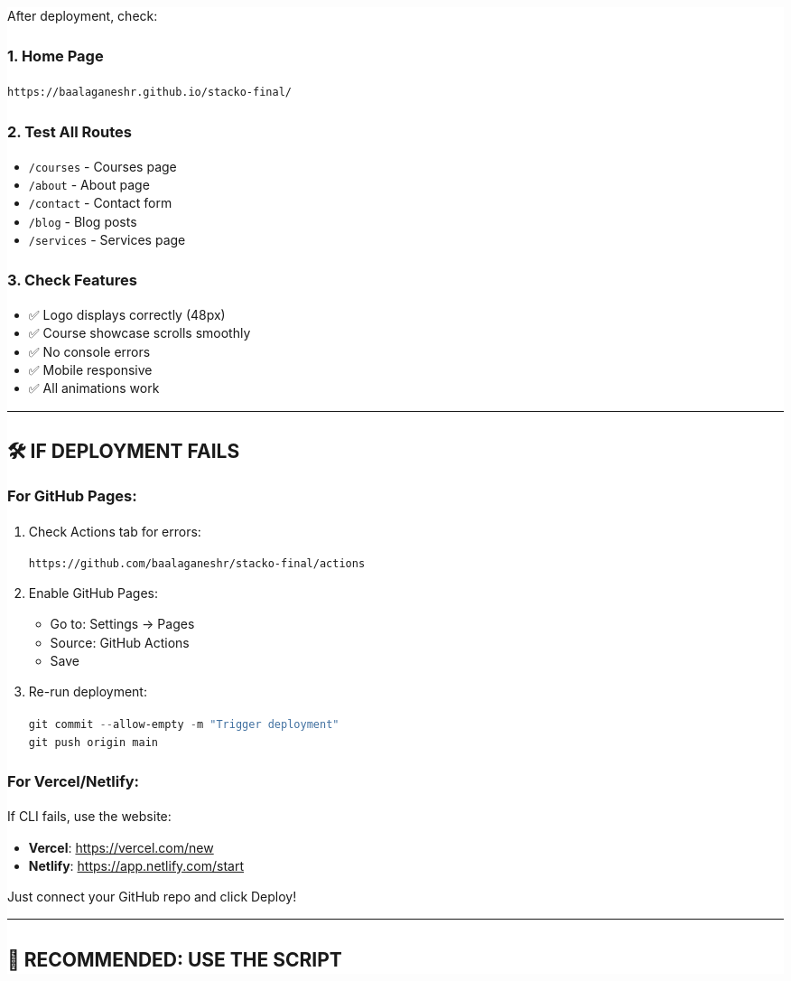 After deployment, check:

### **1. Home Page**
```
https://baalaganeshr.github.io/stacko-final/
```

### **2. Test All Routes**
- `/courses` - Courses page
- `/about` - About page
- `/contact` - Contact form
- `/blog` - Blog posts
- `/services` - Services page

### **3. Check Features**
- ✅ Logo displays correctly (48px)
- ✅ Course showcase scrolls smoothly
- ✅ No console errors
- ✅ Mobile responsive
- ✅ All animations work

---

## 🛠️ IF DEPLOYMENT FAILS

### **For GitHub Pages:**

1. Check Actions tab for errors:
   ```
   https://github.com/baalaganeshr/stacko-final/actions
   ```

2. Enable GitHub Pages:
   - Go to: Settings → Pages
   - Source: GitHub Actions
   - Save

3. Re-run deployment:
   ```powershell
   git commit --allow-empty -m "Trigger deployment"
   git push origin main
   ```

### **For Vercel/Netlify:**

If CLI fails, use the website:
- **Vercel**: https://vercel.com/new
- **Netlify**: https://app.netlify.com/start

Just connect your GitHub repo and click Deploy!

---

## 🎉 RECOMMENDED: USE THE SCRIPT
